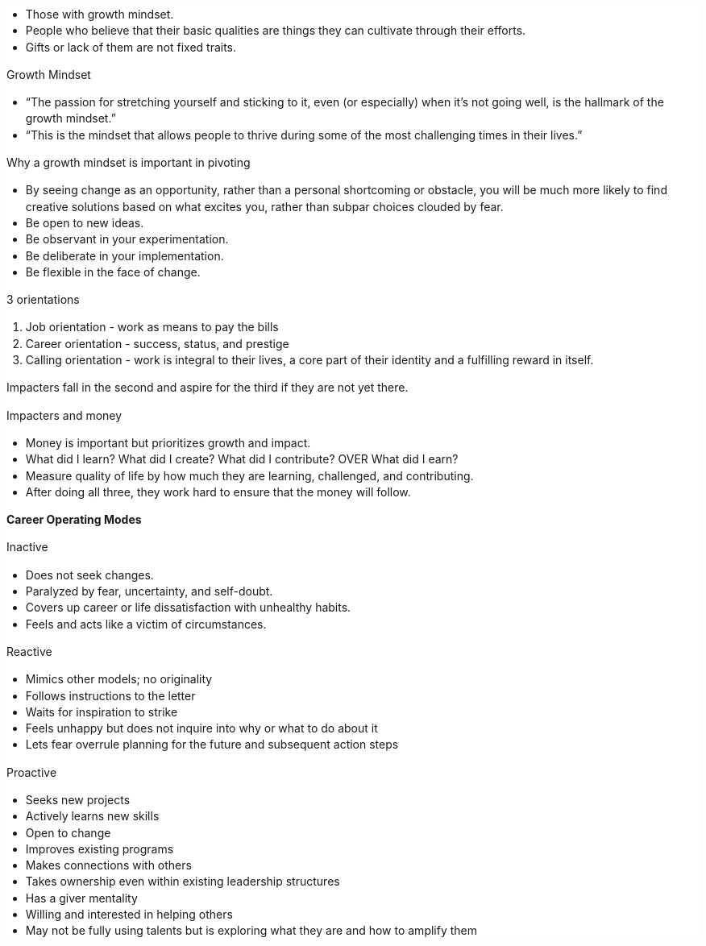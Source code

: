 - Those with growth mindset.
- People who believe that their basic qualities are things they can cultivate through their efforts.
- Gifts or lack of them are not fixed traits.

Growth Mindset

- “The passion for stretching yourself and sticking to it, even (or especially) when it’s not going well, is the hallmark of the growth mindset.”
- “This is the mindset that allows people to thrive during some of the most challenging times in their lives.”

Why a growth mindset is important in pivoting

- By seeing change as an opportunity, rather than a personal shortcoming or obstacle, you will be much more likely to find creative solutions based on what excites you, rather than subpar choices clouded by fear.
- Be open to new ideas.
- Be observant in your experimentation.
- Be deliberate in your implementation.
- Be flexible in the face of change.

3 orientations

1. Job orientation - work as means to pay the bills
2. Career orientation - success, status, and prestige
3. Calling orientation - work is integral to their lives, a core part of their identity and a fulfilling reward in itself.

Impacters fall in the second and aspire for the third if they are not yet there.

Impacters and money

- Money is important but prioritizes growth and impact.
- What did I learn? What did I create? What did I contribute? OVER What did I earn?
- Measure quality of life by how much they are learning, challenged, and contributing.
- After doing all three, they work hard to ensure that the money will follow.

**Career Operating Modes**

Inactive

- Does not seek changes.
- Paralyzed by fear, uncertainty, and self-doubt.
- Covers up career or life dissatisfaction with unhealthy habits.
- Feels and acts like a victim of circumstances.

Reactive

- Mimics other models; no originality
- Follows instructions to the letter
- Waits for inspiration to strike
- Feels unhappy but does not inquire into why or what to do about it
- Lets fear overrule planning for the future and subsequent action steps

Proactive

- Seeks new projects
- Actively learns new skills
- Open to change
- Improves existing programs
- Makes connections with others
- Takes ownership even within existing leadership structures
- Has a giver mentality
- Willing and interested in helping others
- May not be fully using talents but is exploring what they are and how to amplify them
